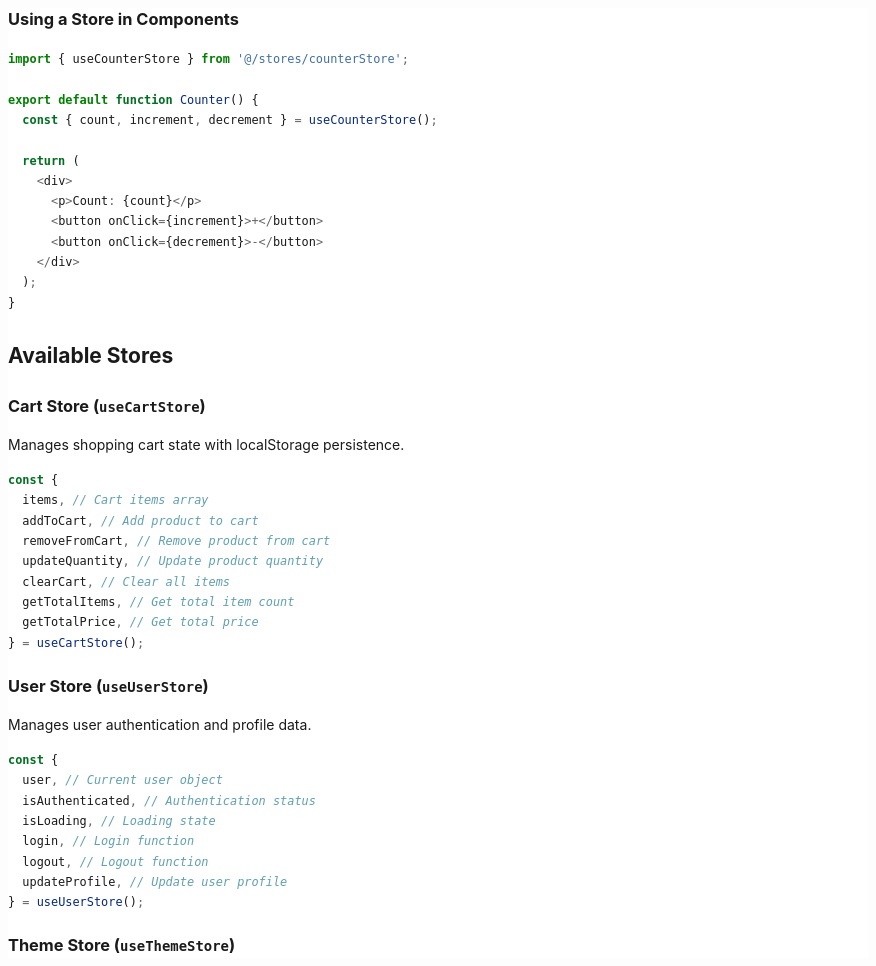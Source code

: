 ### Using a Store in Components

```typescript
import { useCounterStore } from '@/stores/counterStore';

export default function Counter() {
  const { count, increment, decrement } = useCounterStore();

  return (
    <div>
      <p>Count: {count}</p>
      <button onClick={increment}>+</button>
      <button onClick={decrement}>-</button>
    </div>
  );
}
```

## Available Stores

### Cart Store (`useCartStore`)

Manages shopping cart state with localStorage persistence.

```typescript
const {
  items, // Cart items array
  addToCart, // Add product to cart
  removeFromCart, // Remove product from cart
  updateQuantity, // Update product quantity
  clearCart, // Clear all items
  getTotalItems, // Get total item count
  getTotalPrice, // Get total price
} = useCartStore();
```

### User Store (`useUserStore`)

Manages user authentication and profile data.

```typescript
const {
  user, // Current user object
  isAuthenticated, // Authentication status
  isLoading, // Loading state
  login, // Login function
  logout, // Logout function
  updateProfile, // Update user profile
} = useUserStore();
```

### Theme Store (`useThemeStore`)
